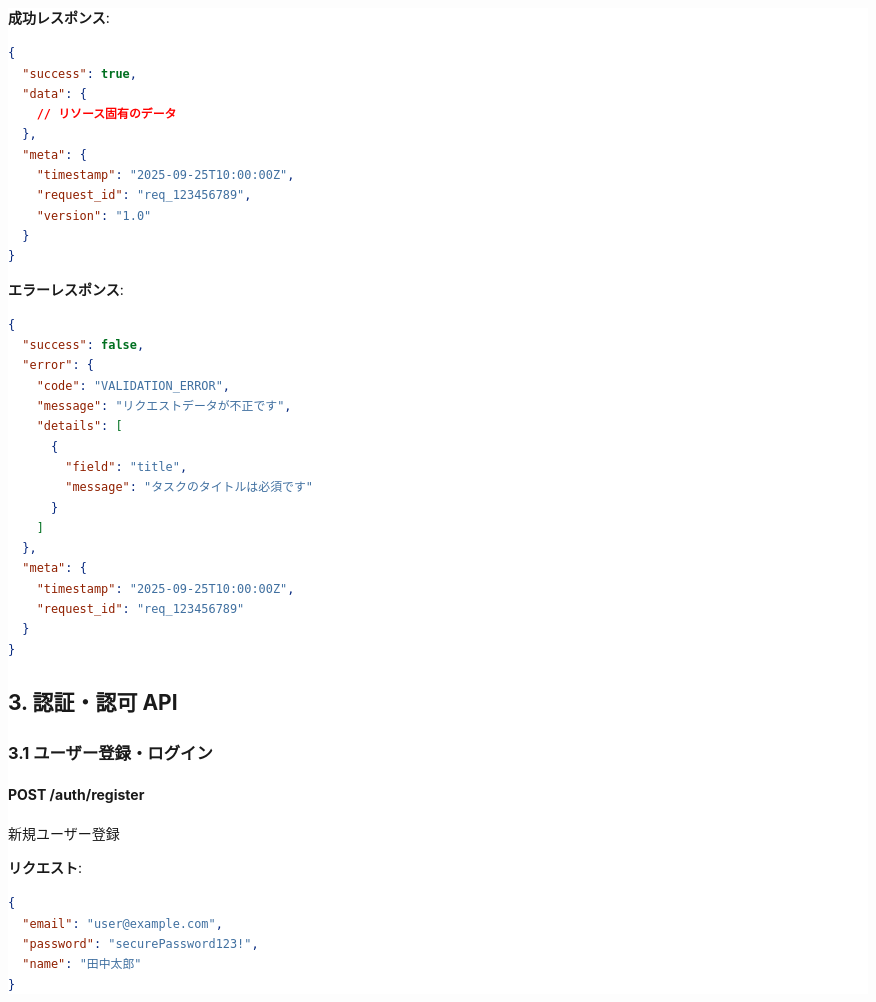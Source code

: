 **成功レスポンス**:
```json
{
  "success": true,
  "data": {
    // リソース固有のデータ
  },
  "meta": {
    "timestamp": "2025-09-25T10:00:00Z",
    "request_id": "req_123456789",
    "version": "1.0"
  }
}
```

**エラーレスポンス**:
```json
{
  "success": false,
  "error": {
    "code": "VALIDATION_ERROR",
    "message": "リクエストデータが不正です",
    "details": [
      {
        "field": "title",
        "message": "タスクのタイトルは必須です"
      }
    ]
  },
  "meta": {
    "timestamp": "2025-09-25T10:00:00Z",
    "request_id": "req_123456789"
  }
}
```

## 3. 認証・認可 API

### 3.1 ユーザー登録・ログイン

#### POST /auth/register

新規ユーザー登録

**リクエスト**:
```json
{
  "email": "user@example.com",
  "password": "securePassword123!",
  "name": "田中太郎"
}
```
